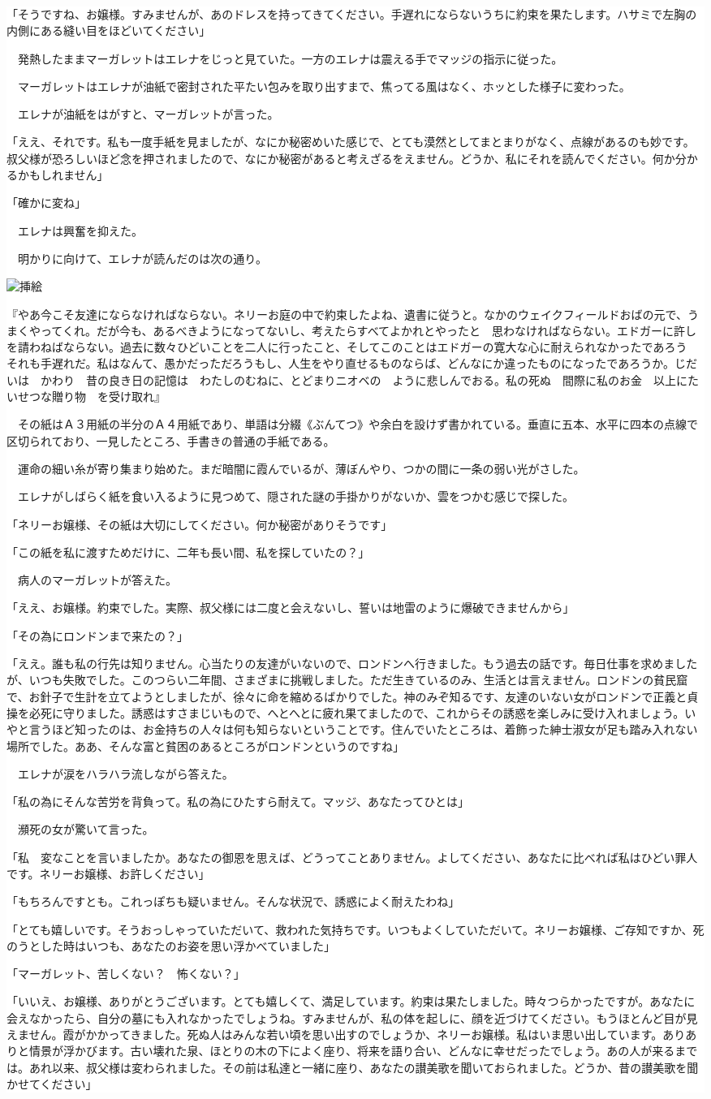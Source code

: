 「そうですね、お嬢様。すみませんが、あのドレスを持ってきてください。手遅れにならないうちに約束を果たします。ハサミで左胸の内側にある縫い目をほどいてください」

　発熱したままマーガレットはエレナをじっと見ていた。一方のエレナは震える手でマッジの指示に従った。

　マーガレットはエレナが油紙で密封された平たい包みを取り出すまで、焦ってる風はなく、ホッとした様子に変わった。

　エレナが油紙をはがすと、マーガレットが言った。

「ええ、それです。私も一度手紙を見ましたが、なにか秘密めいた感じで、とても漠然としてまとまりがなく、点線があるのも妙です。叔父様が恐ろしいほど念を押されましたので、なにか秘密があると考えざるをえません。どうか、私にそれを読んでください。何か分かるかもしれません」

「確かに変ね」

　エレナは興奮を抑えた。

　明かりに向けて、エレナが読んだのは次の通り。

![挿絵](https://www.aozora.gr.jp/cards/002043/files/fig59482_07.png)

『やあ今こそ友達にならなければならない。ネリーお庭の中で約束したよね、遺書に従うと。なかのウェイクフィールドおばの元で、うまくやってくれ。だが今も、あるべきようになってないし、考えたらすべてよかれとやったと　思わなければならない。エドガーに許しを請わねばならない。過去に数々ひどいことを二人に行ったこと、そしてこのことはエドガーの寛大な心に耐えられなかったであろう　それも手遅れだ。私はなんて、愚かだっただろうもし、人生をやり直せるものならば、どんなにか違ったものになったであろうか。じだいは　かわり　昔の良き日の記憶は　わたしのむねに、とどまりニオベの　ように悲しんでおる。私の死ぬ　間際に私のお金　以上にたいせつな贈り物　を受け取れ』

　その紙はＡ３用紙の半分のＡ４用紙であり、単語は分綴《ぶんてつ》や余白を設けず書かれている。垂直に五本、水平に四本の点線で区切られており、一見したところ、手書きの普通の手紙である。

　運命の細い糸が寄り集まり始めた。まだ暗闇に霞んでいるが、薄ぼんやり、つかの間に一条の弱い光がさした。

　エレナがしばらく紙を食い入るように見つめて、隠された謎の手掛かりがないか、雲をつかむ感じで探した。

「ネリーお嬢様、その紙は大切にしてください。何か秘密がありそうです」

「この紙を私に渡すためだけに、二年も長い間、私を探していたの？」

　病人のマーガレットが答えた。

「ええ、お嬢様。約束でした。実際、叔父様には二度と会えないし、誓いは地雷のように爆破できませんから」

「その為にロンドンまで来たの？」

「ええ。誰も私の行先は知りません。心当たりの友達がいないので、ロンドンへ行きました。もう過去の話です。毎日仕事を求めましたが、いつも失敗でした。このつらい二年間、さまざまに挑戦しました。ただ生きているのみ、生活とは言えません。ロンドンの貧民窟で、お針子で生計を立てようとしましたが、徐々に命を縮めるばかりでした。神のみぞ知るです、友達のいない女がロンドンで正義と貞操を必死に守りました。誘惑はすさまじいもので、へとへとに疲れ果てましたので、これからその誘惑を楽しみに受け入れましょう。いやと言うほど知ったのは、お金持ちの人々は何も知らないということです。住んでいたところは、着飾った紳士淑女が足も踏み入れない場所でした。ああ、そんな富と貧困のあるところがロンドンというのですね」

　エレナが涙をハラハラ流しながら答えた。

「私の為にそんな苦労を背負って。私の為にひたすら耐えて。マッジ、あなたってひとは」

　瀕死の女が驚いて言った。

「私　変なことを言いましたか。あなたの御恩を思えば、どうってことありません。よしてください、あなたに比べれば私はひどい罪人です。ネリーお嬢様、お許しください」

「もちろんですとも。これっぽちも疑いません。そんな状況で、誘惑によく耐えたわね」

「とても嬉しいです。そうおっしゃっていただいて、救われた気持ちです。いつもよくしていただいて。ネリーお嬢様、ご存知ですか、死のうとした時はいつも、あなたのお姿を思い浮かべていました」

「マーガレット、苦しくない？　怖くない？」

「いいえ、お嬢様、ありがとうございます。とても嬉しくて、満足しています。約束は果たしました。時々つらかったですが。あなたに会えなかったら、自分の墓にも入れなかったでしょうね。すみませんが、私の体を起しに、顔を近づけてください。もうほとんど目が見えません。霞がかかってきました。死ぬ人はみんな若い頃を思い出すのでしょうか、ネリーお嬢様。私はいま思い出しています。ありありと情景が浮かびます。古い壊れた泉、ほとりの木の下によく座り、将来を語り合い、どんなに幸せだったでしょう。あの人が来るまでは。あれ以来、叔父様は変わられました。その前は私達と一緒に座り、あなたの讃美歌を聞いておられました。どうか、昔の讃美歌を聞かせてください」
